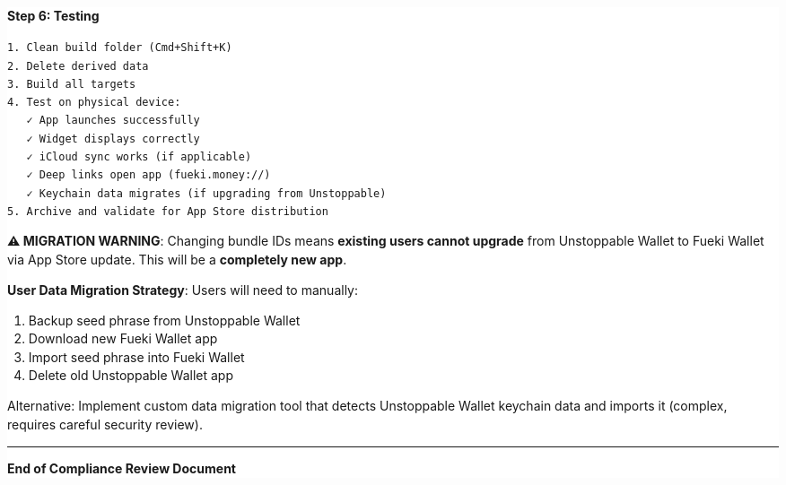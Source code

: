 **Step 6: Testing**
```
1. Clean build folder (Cmd+Shift+K)
2. Delete derived data
3. Build all targets
4. Test on physical device:
   ✓ App launches successfully
   ✓ Widget displays correctly
   ✓ iCloud sync works (if applicable)
   ✓ Deep links open app (fueki.money://)
   ✓ Keychain data migrates (if upgrading from Unstoppable)
5. Archive and validate for App Store distribution
```

**⚠️ MIGRATION WARNING**:
Changing bundle IDs means **existing users cannot upgrade** from Unstoppable Wallet to Fueki Wallet via App Store update. This will be a **completely new app**.

**User Data Migration Strategy**:
Users will need to manually:
1. Backup seed phrase from Unstoppable Wallet
2. Download new Fueki Wallet app
3. Import seed phrase into Fueki Wallet
4. Delete old Unstoppable Wallet app

Alternative: Implement custom data migration tool that detects Unstoppable Wallet keychain data and imports it (complex, requires careful security review).

---

**End of Compliance Review Document**
